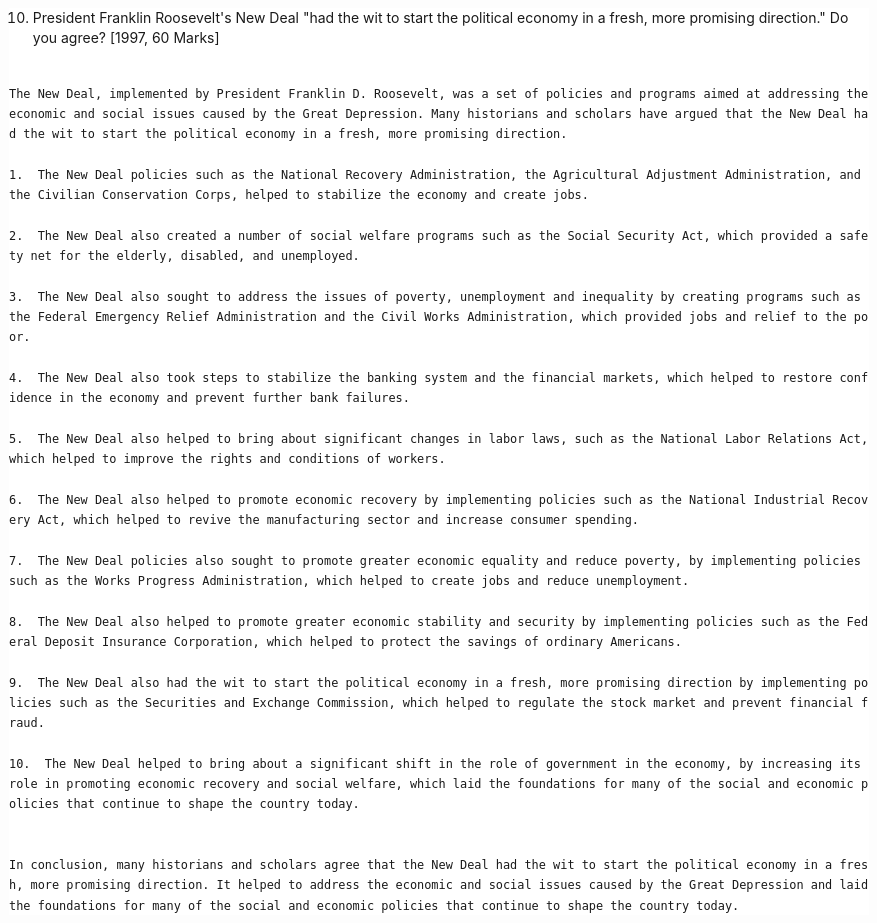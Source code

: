 



10. President Franklin Roosevelt's New Deal "had the wit to start the political economy in a fresh, more promising direction." Do you agree? [1997, 60 Marks]


```ad-Answer

The New Deal, implemented by President Franklin D. Roosevelt, was a set of policies and programs aimed at addressing the economic and social issues caused by the Great Depression. Many historians and scholars have argued that the New Deal had the wit to start the political economy in a fresh, more promising direction.

1.  The New Deal policies such as the National Recovery Administration, the Agricultural Adjustment Administration, and the Civilian Conservation Corps, helped to stabilize the economy and create jobs.
    
2.  The New Deal also created a number of social welfare programs such as the Social Security Act, which provided a safety net for the elderly, disabled, and unemployed.
    
3.  The New Deal also sought to address the issues of poverty, unemployment and inequality by creating programs such as the Federal Emergency Relief Administration and the Civil Works Administration, which provided jobs and relief to the poor.
    
4.  The New Deal also took steps to stabilize the banking system and the financial markets, which helped to restore confidence in the economy and prevent further bank failures.
    
5.  The New Deal also helped to bring about significant changes in labor laws, such as the National Labor Relations Act, which helped to improve the rights and conditions of workers.
    
6.  The New Deal also helped to promote economic recovery by implementing policies such as the National Industrial Recovery Act, which helped to revive the manufacturing sector and increase consumer spending.
    
7.  The New Deal policies also sought to promote greater economic equality and reduce poverty, by implementing policies such as the Works Progress Administration, which helped to create jobs and reduce unemployment.
    
8.  The New Deal also helped to promote greater economic stability and security by implementing policies such as the Federal Deposit Insurance Corporation, which helped to protect the savings of ordinary Americans.
    
9.  The New Deal also had the wit to start the political economy in a fresh, more promising direction by implementing policies such as the Securities and Exchange Commission, which helped to regulate the stock market and prevent financial fraud.
    
10.  The New Deal helped to bring about a significant shift in the role of government in the economy, by increasing its role in promoting economic recovery and social welfare, which laid the foundations for many of the social and economic policies that continue to shape the country today.
    

In conclusion, many historians and scholars agree that the New Deal had the wit to start the political economy in a fresh, more promising direction. It helped to address the economic and social issues caused by the Great Depression and laid the foundations for many of the social and economic policies that continue to shape the country today.

```
